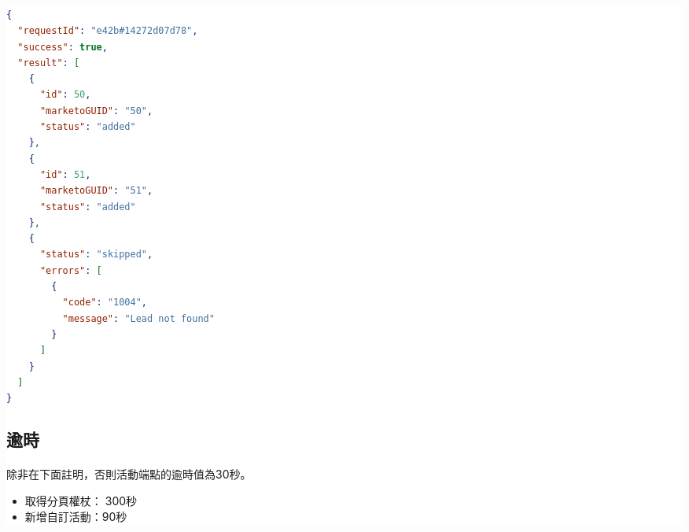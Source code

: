 ```json
{
  "requestId": "e42b#14272d07d78",
  "success": true,
  "result": [
    {
      "id": 50,
      "marketoGUID": "50",
      "status": "added"
    },
    {
      "id": 51,
      "marketoGUID": "51",
      "status": "added"
    },
    {
      "status": "skipped",
      "errors": [
        {
          "code": "1004",
          "message": "Lead not found"
        }
      ]
    }
  ]
}
```

## 逾時

除非在下面註明，否則活動端點的逾時值為30秒。

* 取得分頁權杖： 300秒
* 新增自訂活動：90秒
